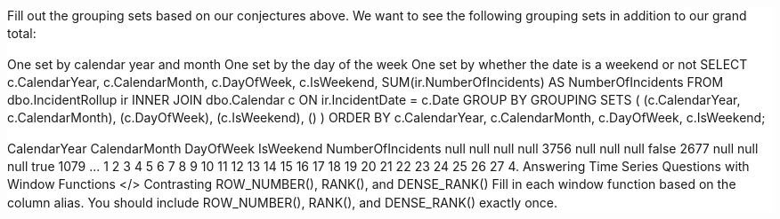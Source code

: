 Fill out the grouping sets based on our conjectures above. We want to see the following grouping sets in addition to our grand total:

One set by calendar year and month
One set by the day of the week
One set by whether the date is a weekend or not
SELECT
	c.CalendarYear,
	c.CalendarMonth,
	c.DayOfWeek,
	c.IsWeekend,
	SUM(ir.NumberOfIncidents) AS NumberOfIncidents
FROM dbo.IncidentRollup ir
	INNER JOIN dbo.Calendar c
		ON ir.IncidentDate = c.Date
GROUP BY GROUPING SETS
(
	(c.CalendarYear, c.CalendarMonth),
	(c.DayOfWeek),
	(c.IsWeekend),
	()
)
ORDER BY
	c.CalendarYear,
	c.CalendarMonth,
	c.DayOfWeek,
	c.IsWeekend;

CalendarYear	CalendarMonth	DayOfWeek	IsWeekend	NumberOfIncidents
null			null			null		null		3756
null			null			null		false		2677
null			null			null		true		1079
...
1
2
3
4
5
6
7
8
9
10
11
12
13
14
15
16
17
18
19
20
21
22
23
24
25
26
27
4. Answering Time Series Questions with Window Functions
</> Contrasting ROW_NUMBER(), RANK(), and DENSE_RANK()
Fill in each window function based on the column alias. You should include ROW_NUMBER(), RANK(), and DENSE_RANK() exactly once.
